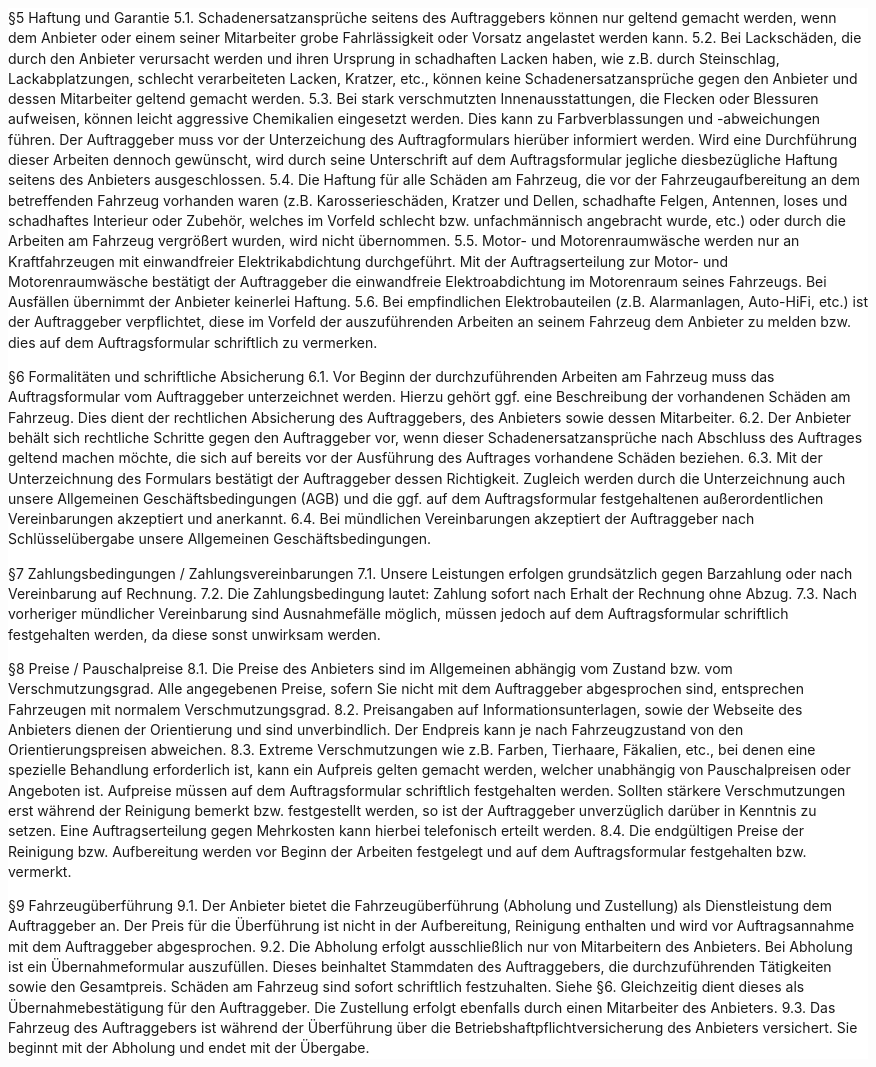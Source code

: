 §5 Haftung und Garantie 5.1. Schadenersatzansprüche seitens des Auftraggebers können nur geltend gemacht werden, wenn dem Anbieter oder einem seiner Mitarbeiter grobe Fahrlässigkeit oder Vorsatz angelastet werden kann. 5.2. Bei Lackschäden, die durch den Anbieter verursacht werden und ihren Ursprung in schadhaften Lacken haben, wie z.B. durch Steinschlag, Lackabplatzungen, schlecht verarbeiteten Lacken, Kratzer, etc., können keine Schadenersatzansprüche gegen den Anbieter und dessen Mitarbeiter geltend gemacht werden. 5.3. Bei stark verschmutzten Innenausstattungen, die Flecken oder Blessuren aufweisen, können leicht aggressive Chemikalien eingesetzt werden. Dies kann zu Farbverblassungen und -abweichungen führen. Der Auftraggeber muss vor der Unterzeichung des Auftragformulars hierüber informiert werden. Wird eine Durchführung dieser Arbeiten dennoch gewünscht, wird durch seine Unterschrift auf dem Auftragsformular jegliche diesbezügliche Haftung seitens des Anbieters ausgeschlossen. 5.4. Die Haftung für alle Schäden am Fahrzeug, die vor der Fahrzeugaufbereitung an dem betreffenden Fahrzeug vorhanden waren (z.B. Karosserieschäden, Kratzer und Dellen, schadhafte Felgen, Antennen, loses und schadhaftes Interieur oder Zubehör, welches im Vorfeld schlecht bzw. unfachmännisch angebracht wurde, etc.) oder durch die Arbeiten am Fahrzeug vergrößert wurden, wird nicht übernommen. 5.5. Motor- und Motorenraumwäsche werden nur an Kraftfahrzeugen mit einwandfreier Elektrikabdichtung durchgeführt. Mit der Auftragserteilung zur Motor- und Motorenraumwäsche bestätigt der Auftraggeber die einwandfreie Elektroabdichtung im Motorenraum seines Fahrzeugs. Bei Ausfällen übernimmt der Anbieter keinerlei Haftung. 5.6. Bei empfindlichen Elektrobauteilen (z.B. Alarmanlagen, Auto-HiFi, etc.) ist der Auftraggeber verpflichtet, diese im Vorfeld der auszuführenden Arbeiten an seinem Fahrzeug dem Anbieter zu melden bzw. dies auf dem Auftragsformular schriftlich zu vermerken. 

§6 Formalitäten und schriftliche Absicherung 6.1. Vor Beginn der durchzuführenden Arbeiten am Fahrzeug muss das Auftragsformular vom Auftraggeber unterzeichnet werden. Hierzu gehört ggf. eine Beschreibung der vorhandenen Schäden am Fahrzeug. Dies dient der rechtlichen Absicherung des Auftraggebers, des Anbieters sowie dessen Mitarbeiter. 6.2. Der Anbieter behält sich rechtliche Schritte gegen den Auftraggeber vor, wenn dieser Schadenersatzansprüche nach Abschluss des Auftrages geltend machen möchte, die sich auf bereits vor der Ausführung des Auftrages vorhandene Schäden beziehen. 6.3. Mit der Unterzeichnung des Formulars bestätigt der Auftraggeber dessen Richtigkeit. Zugleich werden durch die Unterzeichnung auch unsere Allgemeinen Geschäftsbedingungen (AGB) und die ggf. auf dem Auftragsformular festgehaltenen außerordentlichen Vereinbarungen akzeptiert und anerkannt. 6.4. Bei mündlichen Vereinbarungen akzeptiert der Auftraggeber nach Schlüsselübergabe unsere Allgemeinen Geschäftsbedingungen. 

§7 Zahlungsbedingungen / Zahlungsvereinbarungen 7.1. Unsere Leistungen erfolgen grundsätzlich gegen Barzahlung oder nach Vereinbarung auf Rechnung. 7.2. Die Zahlungsbedingung lautet: Zahlung sofort nach Erhalt der Rechnung ohne Abzug. 7.3. Nach vorheriger mündlicher Vereinbarung sind Ausnahmefälle möglich, müssen jedoch auf dem Auftragsformular schriftlich festgehalten werden, da diese sonst unwirksam werden. 

§8 Preise / Pauschalpreise 8.1. Die Preise des Anbieters sind im Allgemeinen abhängig vom Zustand bzw. vom Verschmutzungsgrad. Alle angegebenen Preise, sofern Sie nicht mit dem Auftraggeber abgesprochen sind, entsprechen Fahrzeugen mit normalem Verschmutzungsgrad. 8.2. Preisangaben auf Informationsunterlagen, sowie der Webseite des Anbieters dienen der Orientierung und sind unverbindlich. Der Endpreis kann je nach Fahrzeugzustand von den Orientierungspreisen abweichen. 8.3. Extreme Verschmutzungen wie z.B. Farben, Tierhaare, Fäkalien, etc., bei denen eine spezielle Behandlung erforderlich ist, kann ein Aufpreis gelten gemacht werden, welcher unabhängig von Pauschalpreisen oder Angeboten ist. Aufpreise müssen auf dem Auftragsformular schriftlich festgehalten werden. Sollten stärkere Verschmutzungen erst während der Reinigung bemerkt bzw. festgestellt werden, so ist der Auftraggeber unverzüglich darüber in Kenntnis zu setzen. Eine Auftragserteilung gegen Mehrkosten kann hierbei telefonisch erteilt werden. 8.4. Die endgültigen Preise der Reinigung bzw. Aufbereitung werden vor Beginn der Arbeiten festgelegt und auf dem Auftragsformular festgehalten bzw. vermerkt. 

§9 Fahrzeugüberführung 9.1. Der Anbieter bietet die Fahrzeugüberführung (Abholung und Zustellung) als Dienstleistung dem Auftraggeber an. Der Preis für die Überführung ist nicht in der Aufbereitung, Reinigung enthalten und wird vor Auftragsannahme mit dem Auftraggeber abgesprochen. 9.2. Die Abholung erfolgt ausschließlich nur von Mitarbeitern des Anbieters. Bei Abholung ist ein Übernahmeformular auszufüllen. Dieses beinhaltet Stammdaten des Auftraggebers, die durchzuführenden Tätigkeiten sowie den Gesamtpreis. Schäden am Fahrzeug sind sofort schriftlich festzuhalten. Siehe §6. Gleichzeitig dient dieses als Übernahmebestätigung für den Auftraggeber. Die Zustellung erfolgt ebenfalls durch einen Mitarbeiter des Anbieters. 9.3. Das Fahrzeug des Auftraggebers ist während der Überführung über die Betriebshaftpflichtversicherung des Anbieters versichert. Sie beginnt mit der Abholung und endet mit der Übergabe. 
